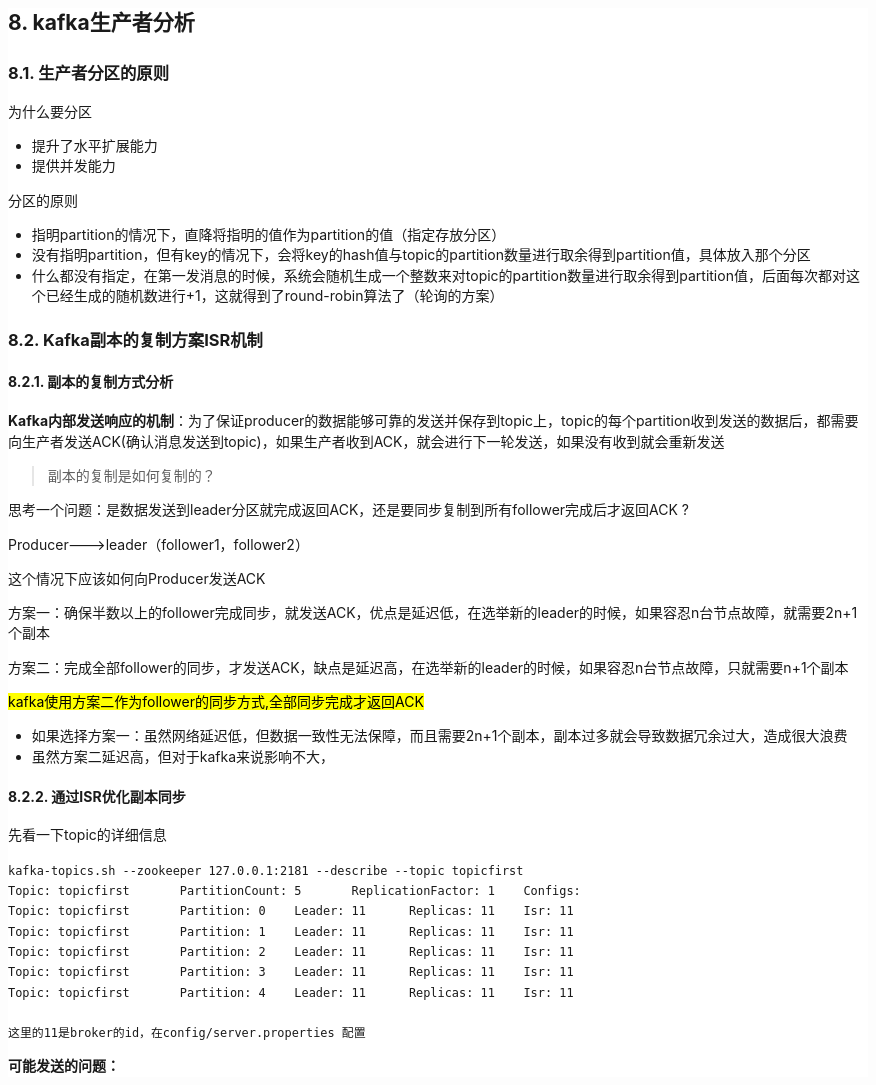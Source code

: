 ## 8. kafka生产者分析

### 8.1. 生产者分区的原则

为什么要分区

- 提升了水平扩展能力
- 提供并发能力

分区的原则

- 指明partition的情况下，直降将指明的值作为partition的值（指定存放分区）
- 没有指明partition，但有key的情况下，会将key的hash值与topic的partition数量进行取余得到partition值，具体放入那个分区
- 什么都没有指定，在第一发消息的时候，系统会随机生成一个整数来对topic的partition数量进行取余得到partition值，后面每次都对这个已经生成的随机数进行+1，这就得到了round-robin算法了（轮询的方案）

### 8.2. Kafka副本的复制方案ISR机制

#### 8.2.1. 副本的复制方式分析

**Kafka内部发送响应的机制**：为了保证producer的数据能够可靠的发送并保存到topic上，topic的每个partition收到发送的数据后，都需要向生产者发送ACK(确认消息发送到topic)，如果生产者收到ACK，就会进行下一轮发送，如果没有收到就会重新发送

> 副本的复制是如何复制的？

思考一个问题：是数据发送到leader分区就完成返回ACK，还是要同步复制到所有follower完成后才返回ACK ?

Producer--->leader（follower1，follower2）

这个情况下应该如何向Producer发送ACK

方案一：确保半数以上的follower完成同步，就发送ACK，优点是延迟低，在选举新的leader的时候，如果容忍n台节点故障，就需要2n+1个副本

方案二：完成全部follower的同步，才发送ACK，缺点是延迟高，在选举新的leader的时候，如果容忍n台节点故障，只就需要n+1个副本

<mark>kafka使用方案二作为follower的同步方式,全部同步完成才返回ACK</mark>

- 如果选择方案一：虽然网络延迟低，但数据一致性无法保障，而且需要2n+1个副本，副本过多就会导致数据冗余过大，造成很大浪费
- 虽然方案二延迟高，但对于kafka来说影响不大，

#### 8.2.2. 通过ISR优化副本同步

先看一下topic的详细信息

```shell
kafka-topics.sh --zookeeper 127.0.0.1:2181 --describe --topic topicfirst
Topic: topicfirst       PartitionCount: 5       ReplicationFactor: 1    Configs: 
Topic: topicfirst       Partition: 0    Leader: 11      Replicas: 11    Isr: 11
Topic: topicfirst       Partition: 1    Leader: 11      Replicas: 11    Isr: 11
Topic: topicfirst       Partition: 2    Leader: 11      Replicas: 11    Isr: 11
Topic: topicfirst       Partition: 3    Leader: 11      Replicas: 11    Isr: 11
Topic: topicfirst       Partition: 4    Leader: 11      Replicas: 11    Isr: 11

这里的11是broker的id，在config/server.properties 配置 
```

**可能发送的问题：**
